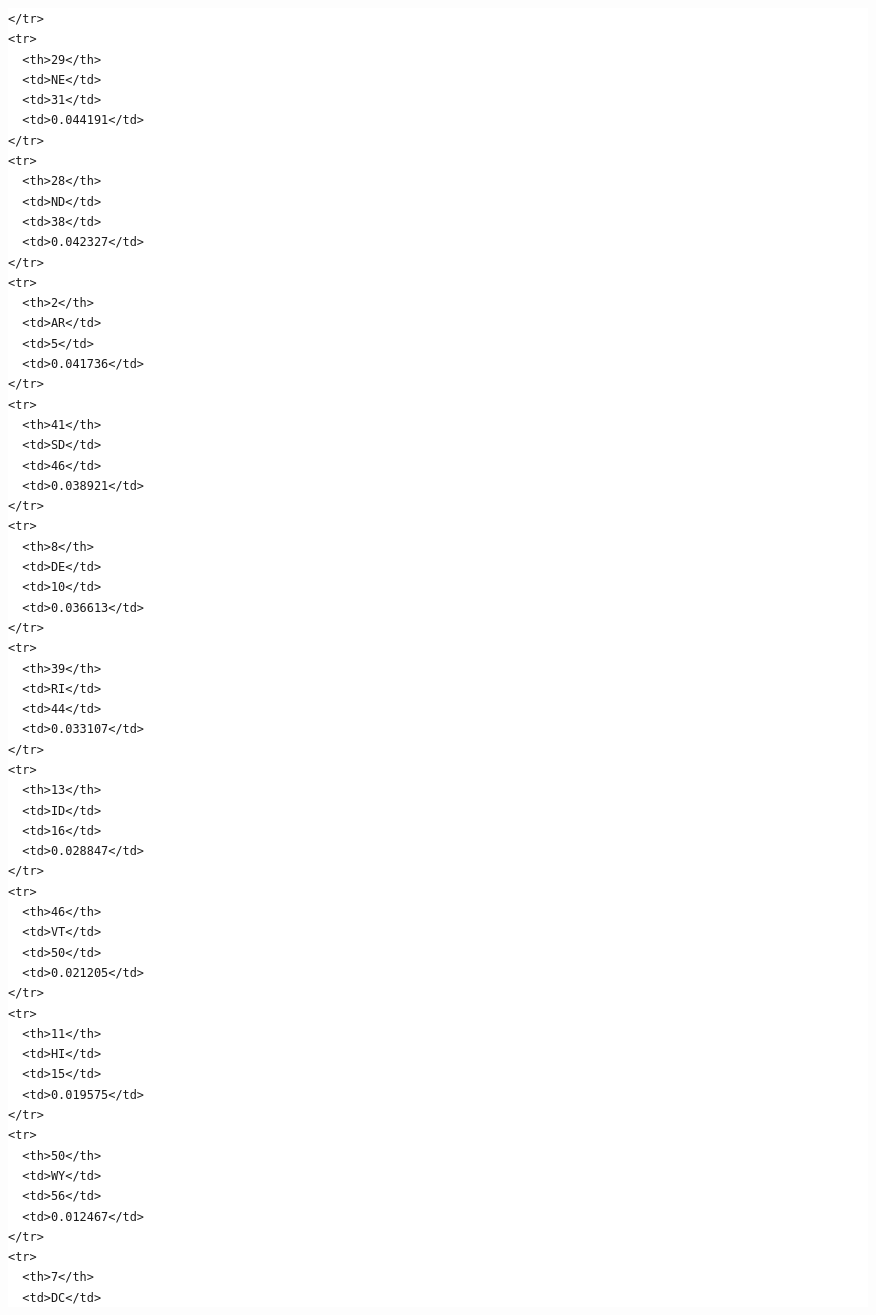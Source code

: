     </tr>
    <tr>
      <th>29</th>
      <td>NE</td>
      <td>31</td>
      <td>0.044191</td>
    </tr>
    <tr>
      <th>28</th>
      <td>ND</td>
      <td>38</td>
      <td>0.042327</td>
    </tr>
    <tr>
      <th>2</th>
      <td>AR</td>
      <td>5</td>
      <td>0.041736</td>
    </tr>
    <tr>
      <th>41</th>
      <td>SD</td>
      <td>46</td>
      <td>0.038921</td>
    </tr>
    <tr>
      <th>8</th>
      <td>DE</td>
      <td>10</td>
      <td>0.036613</td>
    </tr>
    <tr>
      <th>39</th>
      <td>RI</td>
      <td>44</td>
      <td>0.033107</td>
    </tr>
    <tr>
      <th>13</th>
      <td>ID</td>
      <td>16</td>
      <td>0.028847</td>
    </tr>
    <tr>
      <th>46</th>
      <td>VT</td>
      <td>50</td>
      <td>0.021205</td>
    </tr>
    <tr>
      <th>11</th>
      <td>HI</td>
      <td>15</td>
      <td>0.019575</td>
    </tr>
    <tr>
      <th>50</th>
      <td>WY</td>
      <td>56</td>
      <td>0.012467</td>
    </tr>
    <tr>
      <th>7</th>
      <td>DC</td>